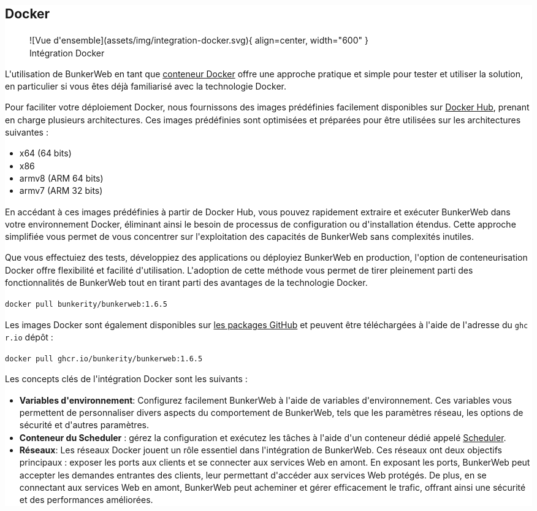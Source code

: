 ## Docker

<figure markdown>
  ![Vue d'ensemble](assets/img/integration-docker.svg){ align=center, width="600" }
  <figcaption>Intégration Docker</figcaption>
</figure>

L'utilisation de BunkerWeb en tant que [ conteneur Docker](https://www.docker.com/) offre une approche pratique et simple pour tester et utiliser la solution, en particulier si vous êtes déjà familiarisé avec la technologie Docker.

Pour faciliter votre déploiement Docker, nous fournissons des images prédéfinies facilement disponibles sur [Docker Hub](https://hub.docker.com/r/bunkerity/bunkerweb), prenant en charge plusieurs architectures. Ces images prédéfinies sont optimisées et préparées pour être utilisées sur les architectures suivantes :

- x64 (64 bits)
- x86
- armv8 (ARM 64 bits)
- armv7 (ARM 32 bits)

En accédant à ces images prédéfinies à partir de Docker Hub, vous pouvez rapidement extraire et exécuter BunkerWeb dans votre environnement Docker, éliminant ainsi le besoin de processus de configuration ou d'installation étendus. Cette approche simplifiée vous permet de vous concentrer sur l'exploitation des capacités de BunkerWeb sans complexités inutiles.

Que vous effectuiez des tests, développiez des applications ou déployiez BunkerWeb en production, l'option de conteneurisation Docker offre flexibilité et facilité d'utilisation. L'adoption de cette méthode vous permet de tirer pleinement parti des fonctionnalités de BunkerWeb tout en tirant parti des avantages de la technologie Docker.

```shell
docker pull bunkerity/bunkerweb:1.6.5
```

Les images Docker sont également disponibles sur [les packages GitHub](https://github.com/orgs/bunkerity/packages?repo_name=bunkerweb) et peuvent être téléchargées à l'aide de l'adresse du `ghcr.io` dépôt :

```shell
docker pull ghcr.io/bunkerity/bunkerweb:1.6.5
```

Les concepts clés de l'intégration Docker sont les suivants :

- **Variables d'environnement**: Configurez facilement BunkerWeb à l'aide de variables d'environnement. Ces variables vous permettent de personnaliser divers aspects du comportement de BunkerWeb, tels que les paramètres réseau, les options de sécurité et d'autres paramètres.
- **Conteneur du Scheduler** : gérez la configuration et exécutez les tâches à l'aide d'un conteneur dédié appelé [Scheduler](concepts.md#scheduler).
- **Réseaux**: Les réseaux Docker jouent un rôle essentiel dans l'intégration de BunkerWeb. Ces réseaux ont deux objectifs principaux : exposer les ports aux clients et se connecter aux services Web en amont. En exposant les ports, BunkerWeb peut accepter les demandes entrantes des clients, leur permettant d'accéder aux services Web protégés. De plus, en se connectant aux services Web en amont, BunkerWeb peut acheminer et gérer efficacement le trafic, offrant ainsi une sécurité et des performances améliorées.
